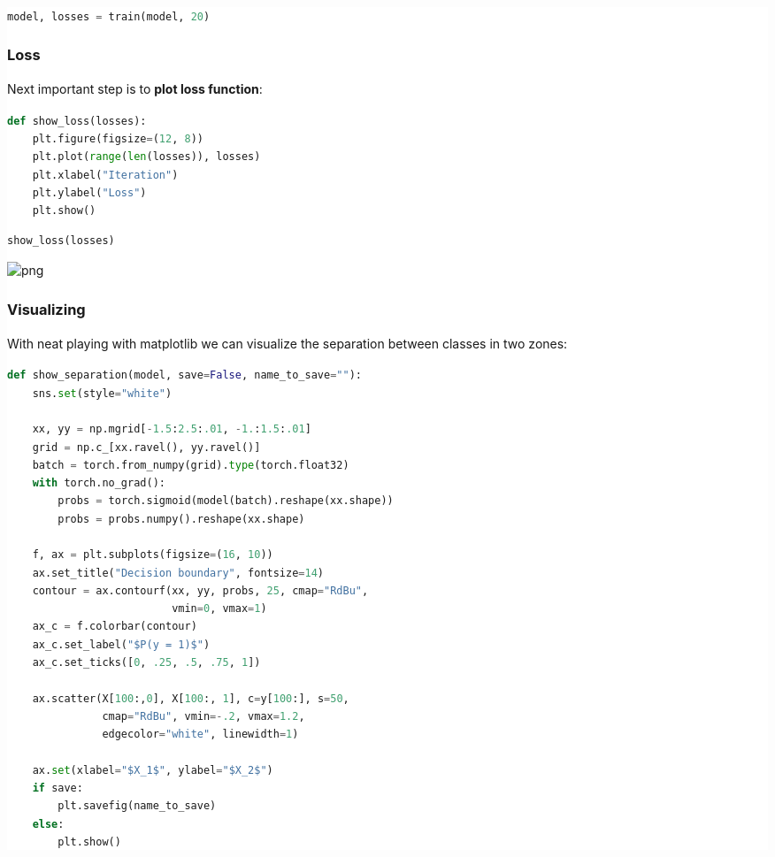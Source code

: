 

```python
model, losses = train(model, 20)
```

### Loss

Next important step is to **plot loss function**:


```python
def show_loss(losses):
    plt.figure(figsize=(12, 8))
    plt.plot(range(len(losses)), losses)
    plt.xlabel("Iteration")
    plt.ylabel("Loss")
    plt.show()
```


```python
show_loss(losses)
```


    
![png](/img/in-post/post-simple-sklearn-datasets/output_27_0.png)
    


### Visualizing

With neat playing with matplotlib we can visualize the separation between classes in two zones:


```python
def show_separation(model, save=False, name_to_save=""):
    sns.set(style="white")

    xx, yy = np.mgrid[-1.5:2.5:.01, -1.:1.5:.01]
    grid = np.c_[xx.ravel(), yy.ravel()]
    batch = torch.from_numpy(grid).type(torch.float32)
    with torch.no_grad():
        probs = torch.sigmoid(model(batch).reshape(xx.shape))
        probs = probs.numpy().reshape(xx.shape)

    f, ax = plt.subplots(figsize=(16, 10))
    ax.set_title("Decision boundary", fontsize=14)
    contour = ax.contourf(xx, yy, probs, 25, cmap="RdBu",
                          vmin=0, vmax=1)
    ax_c = f.colorbar(contour)
    ax_c.set_label("$P(y = 1)$")
    ax_c.set_ticks([0, .25, .5, .75, 1])

    ax.scatter(X[100:,0], X[100:, 1], c=y[100:], s=50,
               cmap="RdBu", vmin=-.2, vmax=1.2,
               edgecolor="white", linewidth=1)

    ax.set(xlabel="$X_1$", ylabel="$X_2$")
    if save:
        plt.savefig(name_to_save)
    else:
        plt.show()
```
